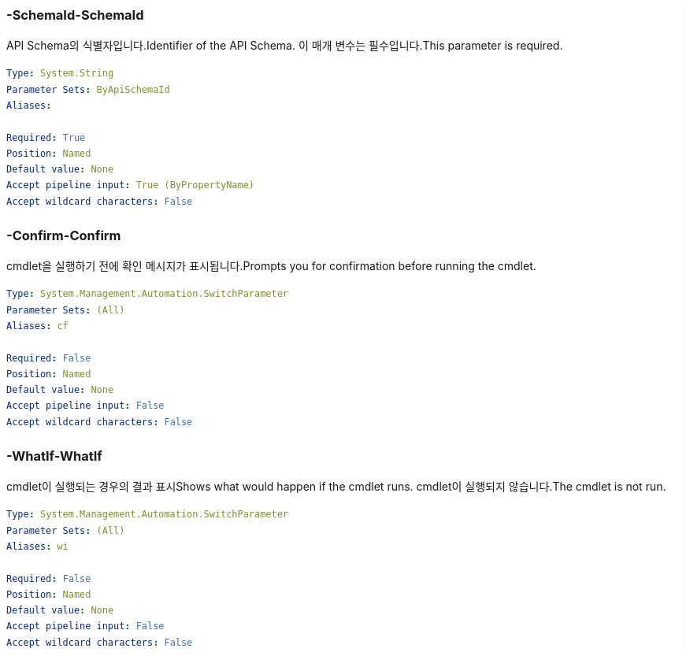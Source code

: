 ### <span data-ttu-id="d8d1d-134">-SchemaId</span><span class="sxs-lookup"><span data-stu-id="d8d1d-134">-SchemaId</span></span>
<span data-ttu-id="d8d1d-135">API Schema의 식별자입니다.</span><span class="sxs-lookup"><span data-stu-id="d8d1d-135">Identifier of the API Schema.</span></span>
<span data-ttu-id="d8d1d-136">이 매개 변수는 필수입니다.</span><span class="sxs-lookup"><span data-stu-id="d8d1d-136">This parameter is required.</span></span>

```yaml
Type: System.String
Parameter Sets: ByApiSchemaId
Aliases:

Required: True
Position: Named
Default value: None
Accept pipeline input: True (ByPropertyName)
Accept wildcard characters: False
```

### <span data-ttu-id="d8d1d-137">-Confirm</span><span class="sxs-lookup"><span data-stu-id="d8d1d-137">-Confirm</span></span>
<span data-ttu-id="d8d1d-138">cmdlet을 실행하기 전에 확인 메시지가 표시됩니다.</span><span class="sxs-lookup"><span data-stu-id="d8d1d-138">Prompts you for confirmation before running the cmdlet.</span></span>

```yaml
Type: System.Management.Automation.SwitchParameter
Parameter Sets: (All)
Aliases: cf

Required: False
Position: Named
Default value: None
Accept pipeline input: False
Accept wildcard characters: False
```

### <span data-ttu-id="d8d1d-139">-WhatIf</span><span class="sxs-lookup"><span data-stu-id="d8d1d-139">-WhatIf</span></span>
<span data-ttu-id="d8d1d-140">cmdlet이 실행되는 경우의 결과 표시</span><span class="sxs-lookup"><span data-stu-id="d8d1d-140">Shows what would happen if the cmdlet runs.</span></span>
<span data-ttu-id="d8d1d-141">cmdlet이 실행되지 않습니다.</span><span class="sxs-lookup"><span data-stu-id="d8d1d-141">The cmdlet is not run.</span></span>

```yaml
Type: System.Management.Automation.SwitchParameter
Parameter Sets: (All)
Aliases: wi

Required: False
Position: Named
Default value: None
Accept pipeline input: False
Accept wildcard characters: False
```
